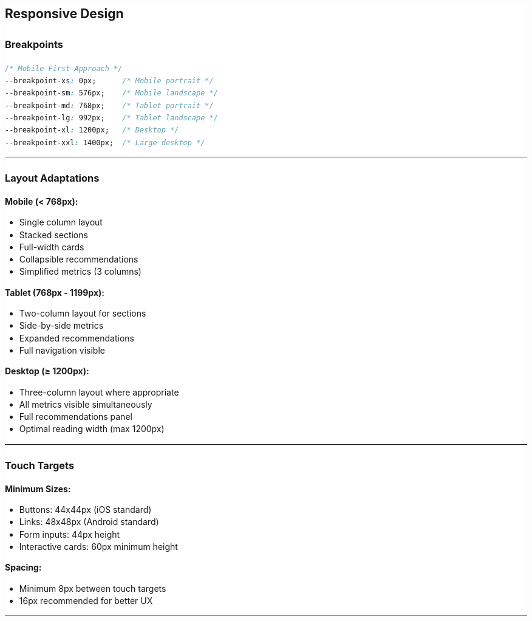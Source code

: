 ## Responsive Design

### Breakpoints

```css
/* Mobile First Approach */
--breakpoint-xs: 0px;      /* Mobile portrait */
--breakpoint-sm: 576px;    /* Mobile landscape */
--breakpoint-md: 768px;    /* Tablet portrait */
--breakpoint-lg: 992px;    /* Tablet landscape */
--breakpoint-xl: 1200px;   /* Desktop */
--breakpoint-xxl: 1400px;  /* Large desktop */
```

---

### Layout Adaptations

**Mobile (< 768px):**
- Single column layout
- Stacked sections
- Full-width cards
- Collapsible recommendations
- Simplified metrics (3 columns)

**Tablet (768px - 1199px):**
- Two-column layout for sections
- Side-by-side metrics
- Expanded recommendations
- Full navigation visible

**Desktop (≥ 1200px):**
- Three-column layout where appropriate
- All metrics visible simultaneously
- Full recommendations panel
- Optimal reading width (max 1200px)

---

### Touch Targets

**Minimum Sizes:**
- Buttons: 44x44px (iOS standard)
- Links: 48x48px (Android standard)
- Form inputs: 44px height
- Interactive cards: 60px minimum height

**Spacing:**
- Minimum 8px between touch targets
- 16px recommended for better UX

---
